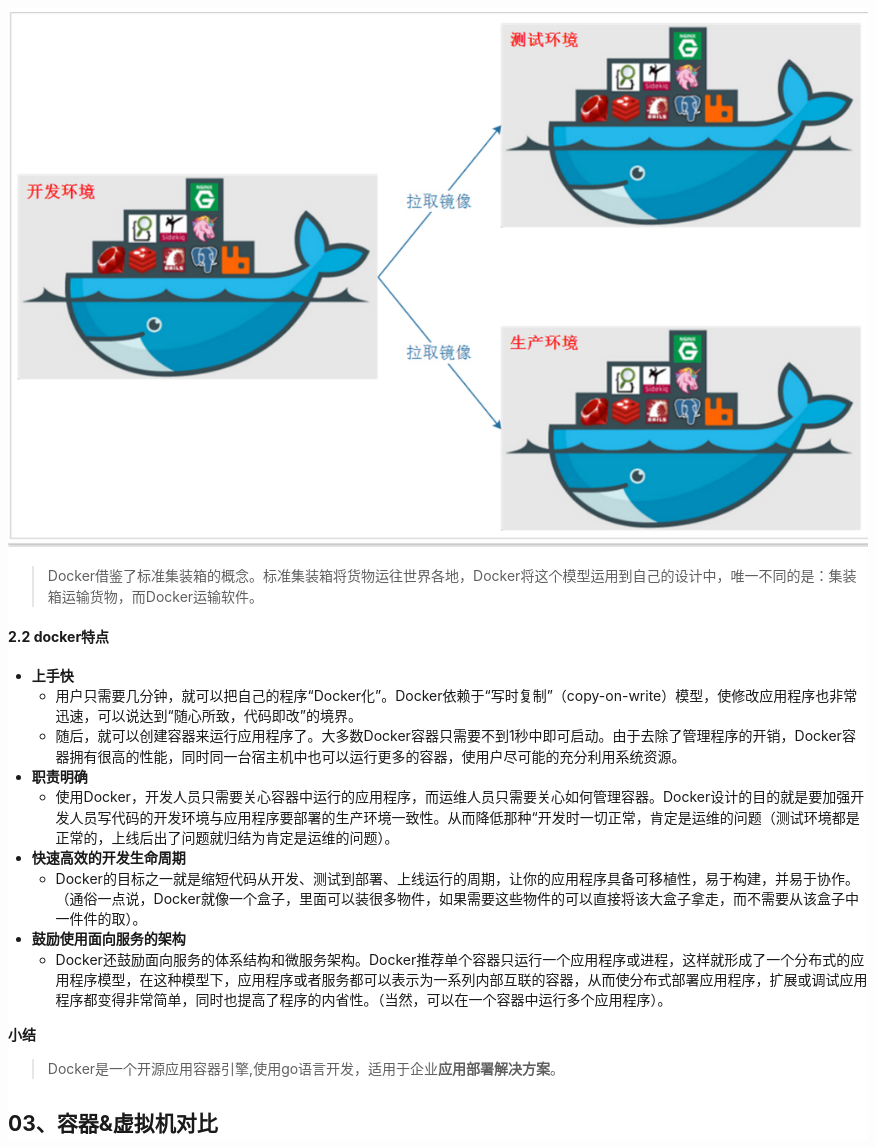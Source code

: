   ![1574126073144](https://raw.githubusercontent.com/Kid-On-The-Road/Resources/main/笔记图片/docker/1574126073144.png) 

  > Docker借鉴了标准集装箱的概念。标准集装箱将货物运往世界各地，Docker将这个模型运用到自己的设计中，唯一不同的是：集装箱运输货物，而Docker运输软件。 

#### 2.2 docker特点

+ **上手快**
  + 用户只需要几分钟，就可以把自己的程序“Docker化”。Docker依赖于“写时复制”（copy-on-write）模型，使修改应用程序也非常迅速，可以说达到“随心所致，代码即改”的境界。
  + 随后，就可以创建容器来运行应用程序了。大多数Docker容器只需要不到1秒中即可启动。由于去除了管理程序的开销，Docker容器拥有很高的性能，同时同一台宿主机中也可以运行更多的容器，使用户尽可能的充分利用系统资源。
+ **职责明确**
  + 使用Docker，开发人员只需要关心容器中运行的应用程序，而运维人员只需要关心如何管理容器。Docker设计的目的就是要加强开发人员写代码的开发环境与应用程序要部署的生产环境一致性。从而降低那种“开发时一切正常，肯定是运维的问题（测试环境都是正常的，上线后出了问题就归结为肯定是运维的问题）。
+ **快速高效的开发生命周期**
  + Docker的目标之一就是缩短代码从开发、测试到部署、上线运行的周期，让你的应用程序具备可移植性，易于构建，并易于协作。（通俗一点说，Docker就像一个盒子，里面可以装很多物件，如果需要这些物件的可以直接将该大盒子拿走，而不需要从该盒子中一件件的取）。
+ **鼓励使用面向服务的架构**
  + Docker还鼓励面向服务的体系结构和微服务架构。Docker推荐单个容器只运行一个应用程序或进程，这样就形成了一个分布式的应用程序模型，在这种模型下，应用程序或者服务都可以表示为一系列内部互联的容器，从而使分布式部署应用程序，扩展或调试应用程序都变得非常简单，同时也提高了程序的内省性。（当然，可以在一个容器中运行多个应用程序）。

**小结**

> Docker是一个开源应用容器引擎,使用go语言开发，适用于企业**应用部署解决方案**。



## 03、容器&虚拟机对比

